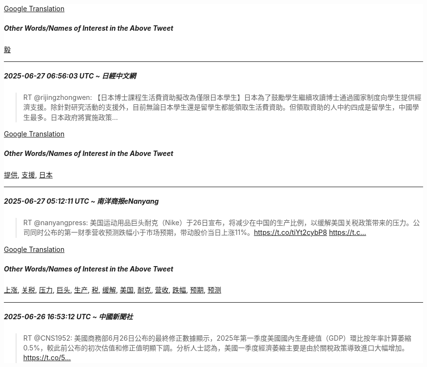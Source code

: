[Google Translation](https://translate.google.com/?hi=en&tab=TT&sl=zh-CN&tl=en&op=translate&text=RT+%40CNS1952%3A+%E3%80%90%E7%8E%8B%E6%AF%85%E5%B0%87%E8%A8%AA%E5%95%8F%E6%AD%90%E7%9B%9F%E7%B8%BD%E9%83%A8%E3%80%81%E5%BE%B7%E5%9C%8B%E3%80%81%E6%B3%95%E5%9C%8B%E4%B8%A6%E8%88%89%E8%A1%8C%E6%9C%89%E9%97%9C%E9%AB%98%E7%BA%A7%E5%88%AB%E5%B0%8D%E8%A9%B1%E3%80%91%E5%A4%96%E4%BA%A4%E9%83%A8%E7%99%BC%E8%A8%80%E4%BA%BA%E5%AE%A3%E5%B8%83%EF%BC%9A%E6%87%89%E6%AD%90%E7%9B%9F%E5%A4%96%E4%BA%A4%E8%88%87%E5%AE%89%E5%85%A8%E6%94%BF%E7%AD%96%E9%AB%98%E7%B4%9A%E4%BB%A3%E8%A1%A8%E5%8D%A1%E6%8B%89%E6%96%AF%E3%80%81%E5%BE%B7%E5%9C%8B%E5%A4%96%E4%BA%A4%E9%83%A8%E9%95%B7%E7%93%A6%E5%BE%B7%E5%AF%8C%E7%88%BE%E3%80%81%E6%B3%95%E5%9C%8B%E5%A4%96%E4%BA%A4%E9%83%A8%E9%95%B7%E5%B7%B4%E7%BE%85%E9%82%80%E8%AB%8B%EF%BC%8C%E4%B8%AD%E5%85%B1%E4%B8%AD%E5%A4%AE%E6%94%BF%E6%B2%BB%E5%B1%80%E5%A7%94%E5%93%A1%E3%80%81%E5%A4%96%E4%BA%A4%E9%83%A8%E9%95%B7%E7%8E%8B%E6%AF%85%E5%B0%87%E6%96%BC6%E6%9C%8830%E6%97%A5%E8%87%B37%E6%9C%886%E6%97%A5%E8%A8%AA%E5%95%8F%E6%AD%90%E7%9B%9F%E7%B8%BD%E9%83%A8%E4%B8%A6%E8%88%89%E8%A1%8C%E7%AC%AC%E5%8D%81%E4%B8%89%E8%BC%AA%E4%B8%AD%E6%AD%90%E9%AB%98%E7%B4%9A%E5%88%A5%E6%88%B0%E7%95%A5%E5%B0%8D%E8%A9%B1%E2%80%A6)
##### Other Words/Names of Interest in the Above Tweet
[毅](毅.md)
___
##### 2025-06-27 06:56:03 UTC ~ 日經中文網
> RT @rijingzhongwen: 【日本博士課程生活費資助擬改為僅限日本學生】日本為了鼓勵學生繼續攻讀博士通過國家制度向學生提供經濟支援。除針對研究活動的支援外，目前無論日本學生還是留學生都能領取生活費資助。但領取資助的人中約四成是留學生，中國學生最多。日本政府將實施政策…

[Google Translation](https://translate.google.com/?hi=en&tab=TT&sl=zh-CN&tl=en&op=translate&text=RT+%40rijingzhongwen%3A+%E3%80%90%E6%97%A5%E6%9C%AC%E5%8D%9A%E5%A3%AB%E8%AA%B2%E7%A8%8B%E7%94%9F%E6%B4%BB%E8%B2%BB%E8%B3%87%E5%8A%A9%E6%93%AC%E6%94%B9%E7%82%BA%E5%83%85%E9%99%90%E6%97%A5%E6%9C%AC%E5%AD%B8%E7%94%9F%E3%80%91%E6%97%A5%E6%9C%AC%E7%82%BA%E4%BA%86%E9%BC%93%E5%8B%B5%E5%AD%B8%E7%94%9F%E7%B9%BC%E7%BA%8C%E6%94%BB%E8%AE%80%E5%8D%9A%E5%A3%AB%E9%80%9A%E9%81%8E%E5%9C%8B%E5%AE%B6%E5%88%B6%E5%BA%A6%E5%90%91%E5%AD%B8%E7%94%9F%E6%8F%90%E4%BE%9B%E7%B6%93%E6%BF%9F%E6%94%AF%E6%8F%B4%E3%80%82%E9%99%A4%E9%87%9D%E5%B0%8D%E7%A0%94%E7%A9%B6%E6%B4%BB%E5%8B%95%E7%9A%84%E6%94%AF%E6%8F%B4%E5%A4%96%EF%BC%8C%E7%9B%AE%E5%89%8D%E7%84%A1%E8%AB%96%E6%97%A5%E6%9C%AC%E5%AD%B8%E7%94%9F%E9%82%84%E6%98%AF%E7%95%99%E5%AD%B8%E7%94%9F%E9%83%BD%E8%83%BD%E9%A0%98%E5%8F%96%E7%94%9F%E6%B4%BB%E8%B2%BB%E8%B3%87%E5%8A%A9%E3%80%82%E4%BD%86%E9%A0%98%E5%8F%96%E8%B3%87%E5%8A%A9%E7%9A%84%E4%BA%BA%E4%B8%AD%E7%B4%84%E5%9B%9B%E6%88%90%E6%98%AF%E7%95%99%E5%AD%B8%E7%94%9F%EF%BC%8C%E4%B8%AD%E5%9C%8B%E5%AD%B8%E7%94%9F%E6%9C%80%E5%A4%9A%E3%80%82%E6%97%A5%E6%9C%AC%E6%94%BF%E5%BA%9C%E5%B0%87%E5%AF%A6%E6%96%BD%E6%94%BF%E7%AD%96%E2%80%A6)
##### Other Words/Names of Interest in the Above Tweet
[提供](提供.md), [支援](支援.md), [日本](日本.md)
___
##### 2025-06-27 05:12:11 UTC ~ 南洋商报eNanyang
> RT @nanyangpress: 美国运动用品巨头耐克（Nike）于26日宣布，将减少在中国的生产比例，以缓解美国关税政策带来的压力。公司同时公布的第一财季营收预测跌幅小于市场预期，带动股价当日上涨11%。https://t.co/tiYt2cybP8 https://t.c…

[Google Translation](https://translate.google.com/?hi=en&tab=TT&sl=zh-CN&tl=en&op=translate&text=RT+%40nanyangpress%3A+%E7%BE%8E%E5%9B%BD%E8%BF%90%E5%8A%A8%E7%94%A8%E5%93%81%E5%B7%A8%E5%A4%B4%E8%80%90%E5%85%8B%EF%BC%88Nike%EF%BC%89%E4%BA%8E26%E6%97%A5%E5%AE%A3%E5%B8%83%EF%BC%8C%E5%B0%86%E5%87%8F%E5%B0%91%E5%9C%A8%E4%B8%AD%E5%9B%BD%E7%9A%84%E7%94%9F%E4%BA%A7%E6%AF%94%E4%BE%8B%EF%BC%8C%E4%BB%A5%E7%BC%93%E8%A7%A3%E7%BE%8E%E5%9B%BD%E5%85%B3%E7%A8%8E%E6%94%BF%E7%AD%96%E5%B8%A6%E6%9D%A5%E7%9A%84%E5%8E%8B%E5%8A%9B%E3%80%82%E5%85%AC%E5%8F%B8%E5%90%8C%E6%97%B6%E5%85%AC%E5%B8%83%E7%9A%84%E7%AC%AC%E4%B8%80%E8%B4%A2%E5%AD%A3%E8%90%A5%E6%94%B6%E9%A2%84%E6%B5%8B%E8%B7%8C%E5%B9%85%E5%B0%8F%E4%BA%8E%E5%B8%82%E5%9C%BA%E9%A2%84%E6%9C%9F%EF%BC%8C%E5%B8%A6%E5%8A%A8%E8%82%A1%E4%BB%B7%E5%BD%93%E6%97%A5%E4%B8%8A%E6%B6%A811%25%E3%80%82https%3A%2F%2Ft.co%2FtiYt2cybP8+https%3A%2F%2Ft.c%E2%80%A6)
##### Other Words/Names of Interest in the Above Tweet
[上涨](上涨.md), [关税](关税.md), [压力](压力.md), [巨头](巨头.md), [生产](生产.md), [税](税.md), [缓解](缓解.md), [美国](美国.md), [耐克](耐克.md), [营收](营收.md), [跌幅](跌幅.md), [预期](预期.md), [预测](预测.md)
___
##### 2025-06-26 16:53:12 UTC ~ 中國新聞社
> RT @CNS1952: 美國商務部6月26日公布的最終修正數據顯示，2025年第一季度美國國內生產總值（GDP）環比按年率計算萎縮0.5%，較此前公布的初次估值和修正值明顯下調。分析人士認為，美國一季度經濟萎縮主要是由於關稅政策導致進口大幅增加。 https://t.co/5…
